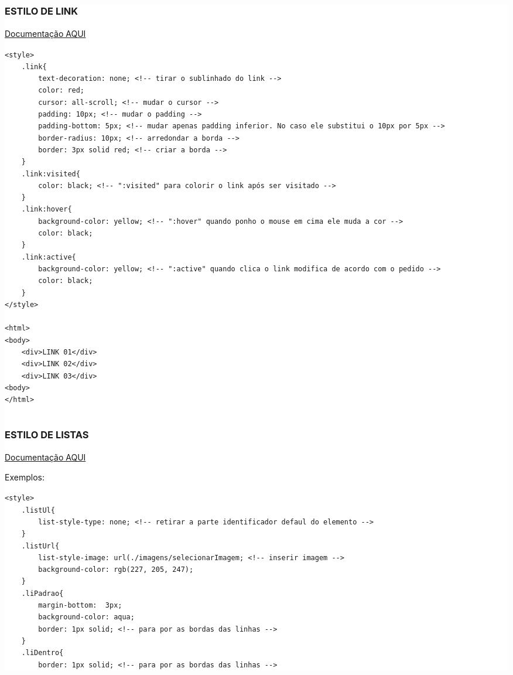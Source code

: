 #

### ESTILO DE LINK

<a href="https://developer.mozilla.org/en-US/docs/Learn/CSS/Styling_text/Styling_links">Documentação AQUI</a>

```
<style>
    .link{
        text-decoration: none; <!-- tirar o sublinhado do link -->
        color: red;
        cursor: all-scroll; <!-- mudar o cursor -->
        padding: 10px; <!-- mudar o padding -->
        padding-bottom: 5px; <!-- mudar apenas padding inferior. No caso ele substitui o 10px por 5px -->
        border-radius: 10px; <!-- arredondar a borda -->
        border: 3px solid red; <!-- criar a borda -->
    }
    .link:visited{
        color: black; <!-- ":visited" para colorir o link após ser visitado -->
    }
    .link:hover{
        background-color: yellow; <!-- ":hover" quando ponho o mouse em cima ele muda a cor -->
        color: black;
    }
    .link:active{
        background-color: yellow; <!-- ":active" quando clica o link modifica de acordo com o pedido -->
        color: black;
    }
</style>

<html>
<body>
    <div>LINK 01</div>
    <div>LINK 02</div>
    <div>LINK 03</div>
<body>
</html>
```

#

### ESTILO DE LISTAS

<a href="https://developer.mozilla.org/en-US/docs/Web/CSS/list-style">Documentação AQUI</a>

Exemplos:

```
<style>
    .listUl{
        list-style-type: none; <!-- retirar a parte identificador defaul do elemento -->
    }
    .listUrl{
        list-style-image: url(./imagens/selecionarImagem; <!-- inserir imagem -->
        background-color: rgb(227, 205, 247);
    }
    .liPadrao{
        margin-bottom:  3px;
        background-color: aqua;
        border: 1px solid; <!-- para por as bordas das linhas -->
    }
    .liDentro{
        border: 1px solid; <!-- para por as bordas das linhas -->
```